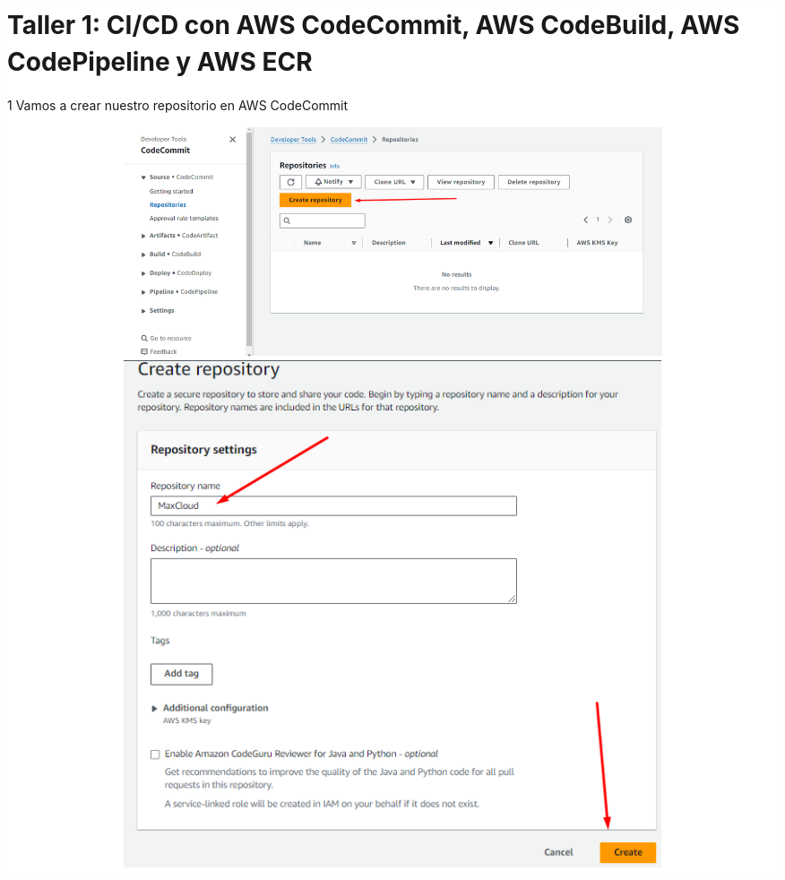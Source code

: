 # Taller 1: CI/CD con AWS CodeCommit, AWS CodeBuild, AWS CodePipeline y AWS ECR

1 Vamos a crear nuestro repositorio en AWS CodeCommit

<center>
<img src="img/codecommit1.png" style="width: 100%; max-width: 600px;">
</center>

<center>
<img src="img/codecommit2.png" style="width: 100%; max-width: 600px;">
</center>
